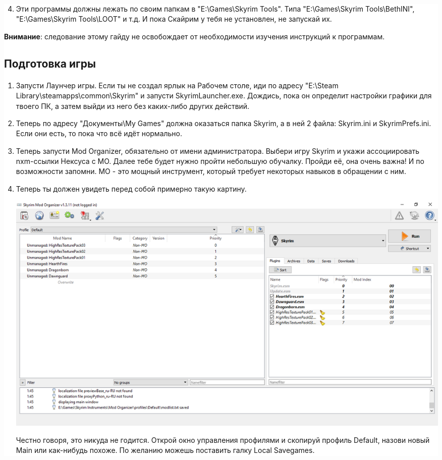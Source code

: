 4) Эти программы должны лежать по своим папкам в "E:\Games\Skyrim Tools". Типа "E:\Games\Skyrim Tools\BethINI", "E:\Games\Skyrim Tools\LOOT" и т.д. И пока Скайрим у тебя не установлен, не запускай их.

**Внимание**: следование этому гайду не освобождает от необходимости изучения инструкций к программам.

## <a name="Preparation"></a> Подготовка игры

1) Запусти Лаунчер игры. Если ты не создал ярлык на Рабочем столе, иди по адресу "E:\Steam Library\steamapps\common\Skyrim" и запусти SkyrimLauncher.exe. Дождись, пока он определит настройки графики для твоего ПК, а затем выйди из него без каких-либо других действий.

2) Теперь по адресу "Документы\My Games" должна оказаться папка Skyrim, а в ней 2 файла: Skyrim.ini и SkyrimPrefs.ini. Если они есть, то пока что всё идёт нормально.

3) Теперь запусти Mod Organizer, обязательно от имени администратора. Выбери игру Skyrim и укажи ассоциировать nxm-ссылки Нексуса с МО. Далее тебе будет нужно пройти небольшую обучалку. Пройди её, она очень важна! И по возможности запомни. МО - это мощный инструмент, который требует некоторых навыков в обращении с ним.

4) Теперь ты должен увидеть перед собой примерно такую картину.

    ![](../00_Resources/Alternative_Guide/001.png)

    Честно говоря, это никуда не годится. Открой окно управления профилями и скопируй профиль Default, назови новый Main или как-нибудь похоже. По желанию можешь поставить галку Local Savegames.

